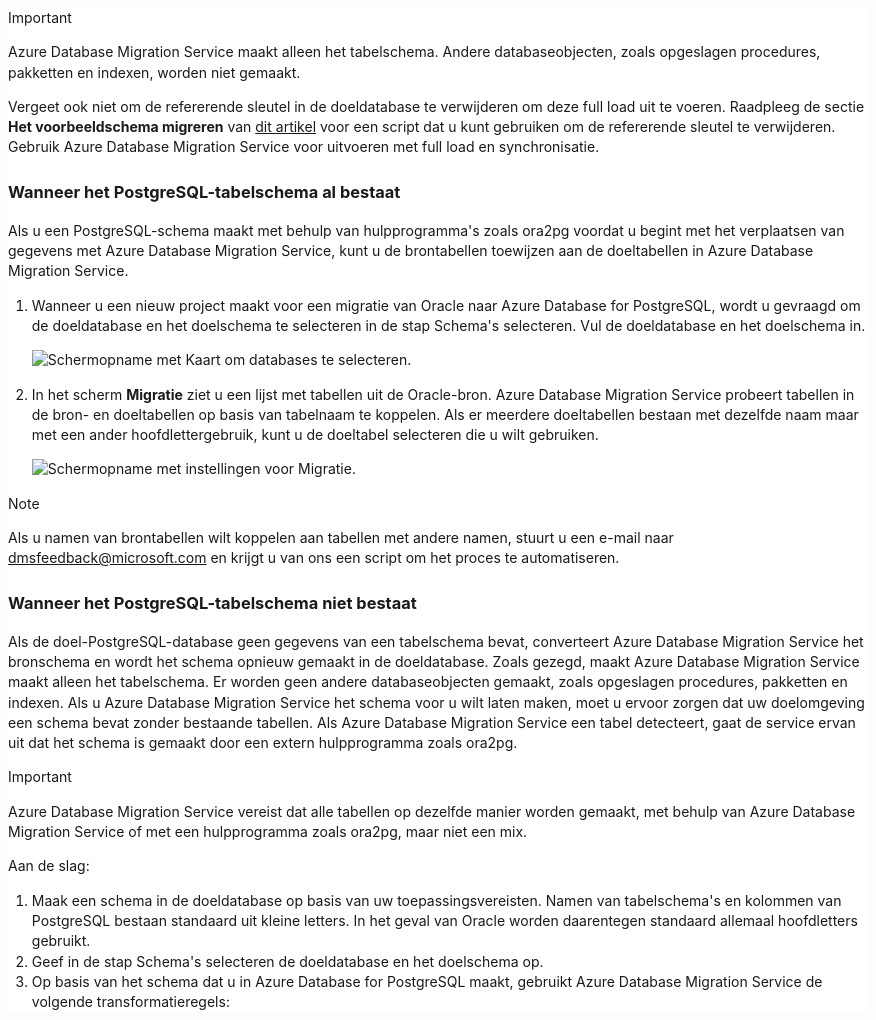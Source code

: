 > [!IMPORTANT]
> Azure Database Migration Service maakt alleen het tabelschema. Andere databaseobjecten, zoals opgeslagen procedures, pakketten en indexen, worden niet gemaakt.

Vergeet ook niet om de refererende sleutel in de doeldatabase te verwijderen om deze full load uit te voeren. Raadpleeg de sectie **Het voorbeeldschema migreren** van [dit artikel](./tutorial-postgresql-azure-postgresql-online.md) voor een script dat u kunt gebruiken om de refererende sleutel te verwijderen. Gebruik Azure Database Migration Service voor uitvoeren met full load en synchronisatie.

### <a name="when-the-postgresql-table-schema-already-exists"></a>Wanneer het PostgreSQL-tabelschema al bestaat

Als u een PostgreSQL-schema maakt met behulp van hulpprogramma's zoals ora2pg voordat u begint met het verplaatsen van gegevens met Azure Database Migration Service, kunt u de brontabellen toewijzen aan de doeltabellen in Azure Database Migration Service.

1. Wanneer u een nieuw project maakt voor een migratie van Oracle naar Azure Database for PostgreSQL, wordt u gevraagd om de doeldatabase en het doelschema te selecteren in de stap Schema's selecteren. Vul de doeldatabase en het doelschema in.

   ![Schermopname met Kaart om databases te selecteren.](media/tutorial-oracle-azure-postgresql-online/dms-map-to-target-databases.png)

2. In het scherm **Migratie** ziet u een lijst met tabellen uit de Oracle-bron. Azure Database Migration Service probeert tabellen in de bron- en doeltabellen op basis van tabelnaam te koppelen. Als er meerdere doeltabellen bestaan met dezelfde naam maar met een ander hoofdlettergebruik, kunt u de doeltabel selecteren die u wilt gebruiken.

    ![Schermopname met instellingen voor Migratie.](media/tutorial-oracle-azure-postgresql-online/dms-migration-settings.png)

> [!NOTE]
> Als u namen van brontabellen wilt koppelen aan tabellen met andere namen, stuurt u een e-mail naar [dmsfeedback@microsoft.com](mailto:dmsfeedbac@microsoft.com) en krijgt u van ons een script om het proces te automatiseren.

### <a name="when-the-postgresql-table-schema-doesnt-exist"></a>Wanneer het PostgreSQL-tabelschema niet bestaat

Als de doel-PostgreSQL-database geen gegevens van een tabelschema bevat, converteert Azure Database Migration Service het bronschema en wordt het schema opnieuw gemaakt in de doeldatabase. Zoals gezegd, maakt Azure Database Migration Service maakt alleen het tabelschema. Er worden geen andere databaseobjecten gemaakt, zoals opgeslagen procedures, pakketten en indexen.
Als u Azure Database Migration Service het schema voor u wilt laten maken, moet u ervoor zorgen dat uw doelomgeving een schema bevat zonder bestaande tabellen. Als Azure Database Migration Service een tabel detecteert, gaat de service ervan uit dat het schema is gemaakt door een extern hulpprogramma zoals ora2pg.

> [!IMPORTANT]
> Azure Database Migration Service vereist dat alle tabellen op dezelfde manier worden gemaakt, met behulp van Azure Database Migration Service of met een hulpprogramma zoals ora2pg, maar niet een mix.

Aan de slag:

1. Maak een schema in de doeldatabase op basis van uw toepassingsvereisten. Namen van tabelschema's en kolommen van PostgreSQL bestaan standaard uit kleine letters. In het geval van Oracle worden daarentegen standaard allemaal hoofdletters gebruikt.
2. Geef in de stap Schema's selecteren de doeldatabase en het doelschema op.
3. Op basis van het schema dat u in Azure Database for PostgreSQL maakt, gebruikt Azure Database Migration Service de volgende transformatieregels:
